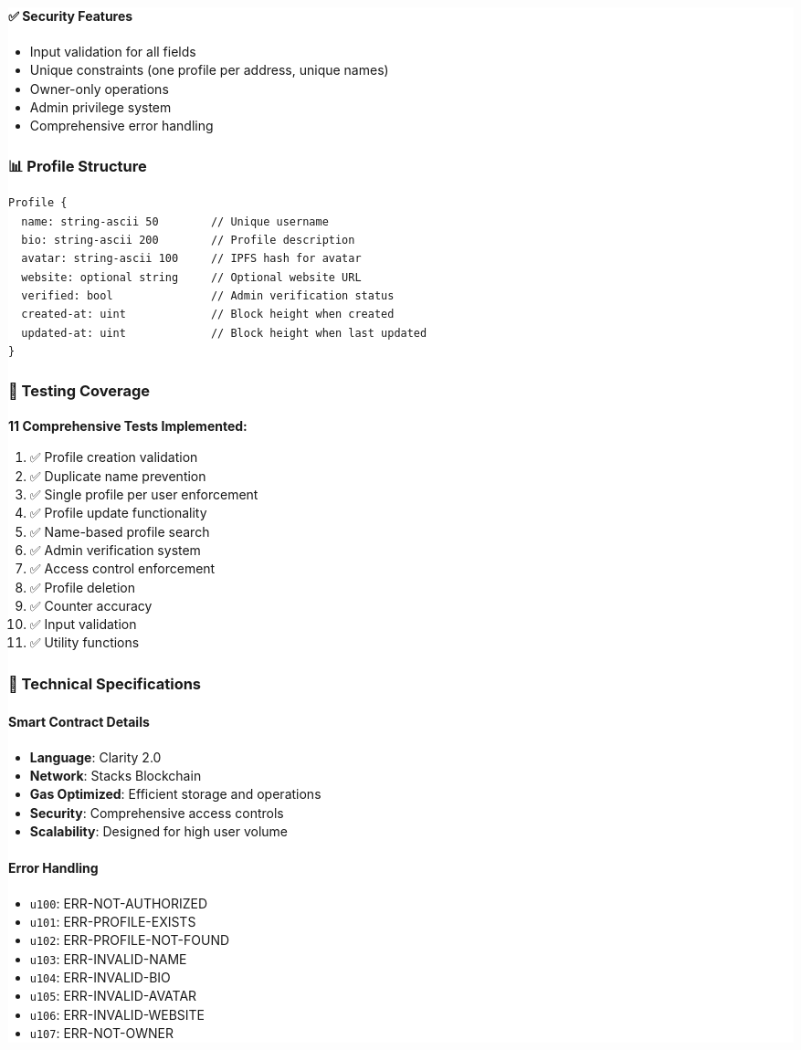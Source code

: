 #### ✅ Security Features
- Input validation for all fields
- Unique constraints (one profile per address, unique names)
- Owner-only operations
- Admin privilege system
- Comprehensive error handling

### 📊 Profile Structure
```
Profile {
  name: string-ascii 50        // Unique username
  bio: string-ascii 200        // Profile description
  avatar: string-ascii 100     // IPFS hash for avatar
  website: optional string     // Optional website URL
  verified: bool               // Admin verification status
  created-at: uint             // Block height when created
  updated-at: uint             // Block height when last updated
}
```

### 🧪 Testing Coverage

**11 Comprehensive Tests Implemented:**
1. ✅ Profile creation validation
2. ✅ Duplicate name prevention
3. ✅ Single profile per user enforcement
4. ✅ Profile update functionality
5. ✅ Name-based profile search
6. ✅ Admin verification system
7. ✅ Access control enforcement
8. ✅ Profile deletion
9. ✅ Counter accuracy
10. ✅ Input validation
11. ✅ Utility functions

### 🔧 Technical Specifications

#### Smart Contract Details
- **Language**: Clarity 2.0
- **Network**: Stacks Blockchain
- **Gas Optimized**: Efficient storage and operations
- **Security**: Comprehensive access controls
- **Scalability**: Designed for high user volume

#### Error Handling
- `u100`: ERR-NOT-AUTHORIZED
- `u101`: ERR-PROFILE-EXISTS  
- `u102`: ERR-PROFILE-NOT-FOUND
- `u103`: ERR-INVALID-NAME
- `u104`: ERR-INVALID-BIO
- `u105`: ERR-INVALID-AVATAR
- `u106`: ERR-INVALID-WEBSITE
- `u107`: ERR-NOT-OWNER
